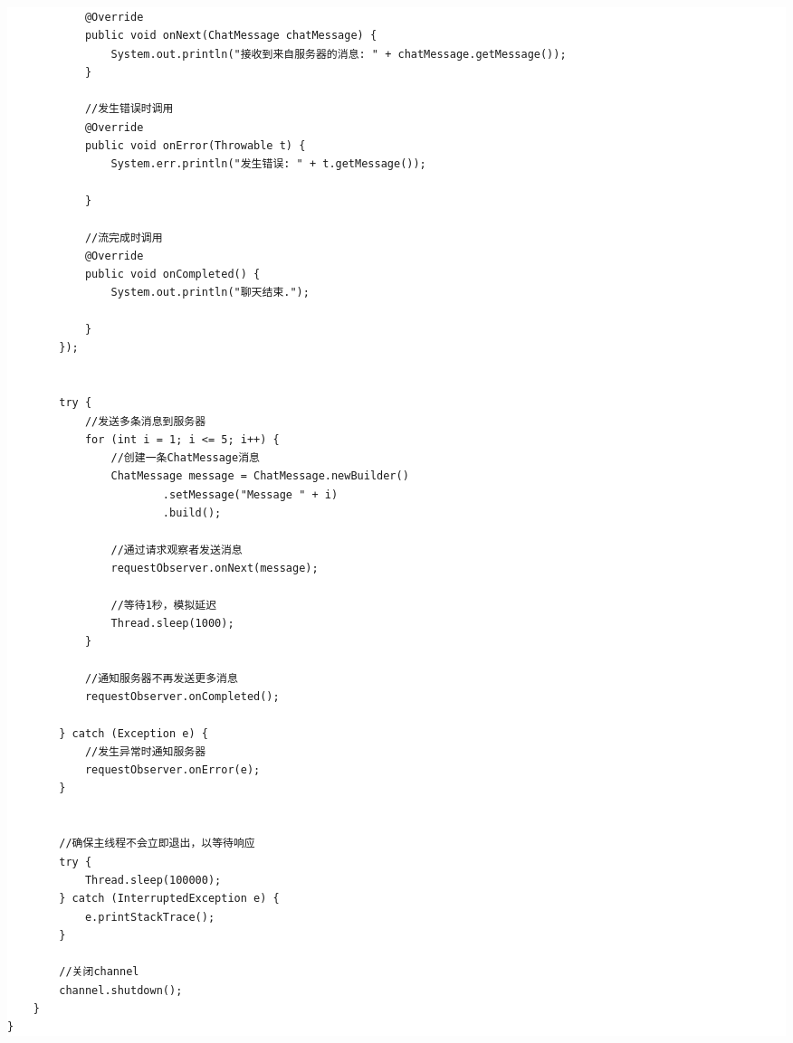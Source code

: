 ```
            @Override
            public void onNext(ChatMessage chatMessage) {
                System.out.println("接收到来自服务器的消息: " + chatMessage.getMessage());
            }

            //发生错误时调用
            @Override
            public void onError(Throwable t) {
                System.err.println("发生错误: " + t.getMessage());
              
            }

            //流完成时调用
            @Override
            public void onCompleted() {
                System.out.println("聊天结束.");
               
            }
        });


        try {
            //发送多条消息到服务器
            for (int i = 1; i <= 5; i++) {
                //创建一条ChatMessage消息
                ChatMessage message = ChatMessage.newBuilder()
                        .setMessage("Message " + i)
                        .build();

                //通过请求观察者发送消息
                requestObserver.onNext(message);

                //等待1秒，模拟延迟
                Thread.sleep(1000);
            }

            //通知服务器不再发送更多消息
            requestObserver.onCompleted();

        } catch (Exception e) {
            //发生异常时通知服务器
            requestObserver.onError(e);
        }

        
        //确保主线程不会立即退出，以等待响应
        try {
            Thread.sleep(100000);
        } catch (InterruptedException e) {
            e.printStackTrace();
        }

        //关闭channel
        channel.shutdown();
    }
}
```
